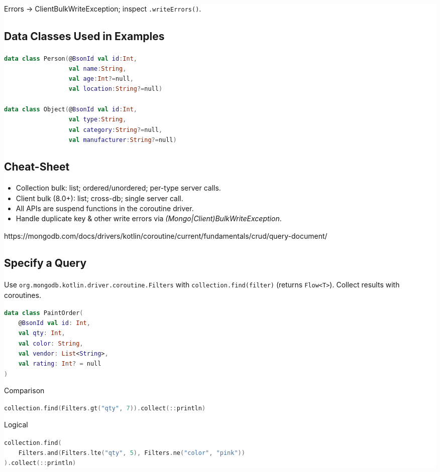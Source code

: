 Errors → ClientBulkWriteException; inspect `.writeErrors()`.

## Data Classes Used in Examples

```kotlin
data class Person(@BsonId val id:Int,
                  val name:String,
                  val age:Int?=null,
                  val location:String?=null)

data class Object(@BsonId val id:Int,
                  val type:String,
                  val category:String?=null,
                  val manufacturer:String?=null)
```

## Cheat-Sheet

- Collection bulk: list<WriteModel>; ordered/unordered; per-type server calls.  
- Client bulk (8.0+): list<ClientNamespacedWriteModel>; cross-db; single server call.  
- All APIs are suspend functions in the coroutine driver.  
- Handle duplicate key & other write errors via *(Mongo|Client)BulkWriteException*.

</section>
<section>
<title>Specify a Query</title>
<url>https://mongodb.com/docs/drivers/kotlin/coroutine/current/fundamentals/crud/query-document/</url>

# Specify a Query

Use `org.mongodb.kotlin.driver.coroutine.Filters` with `collection.find(filter)` (returns `Flow<T>`). Collect results with coroutines.

```kotlin
data class PaintOrder(
    @BsonId val id: Int,
    val qty: Int,
    val color: String,
    val vendor: List<String>,
    val rating: Int? = null
)
```

Comparison  
```kotlin
collection.find(Filters.gt("qty", 7)).collect(::println)
```

Logical  
```kotlin
collection.find(
    Filters.and(Filters.lte("qty", 5), Filters.ne("color", "pink"))
).collect(::println)
```
